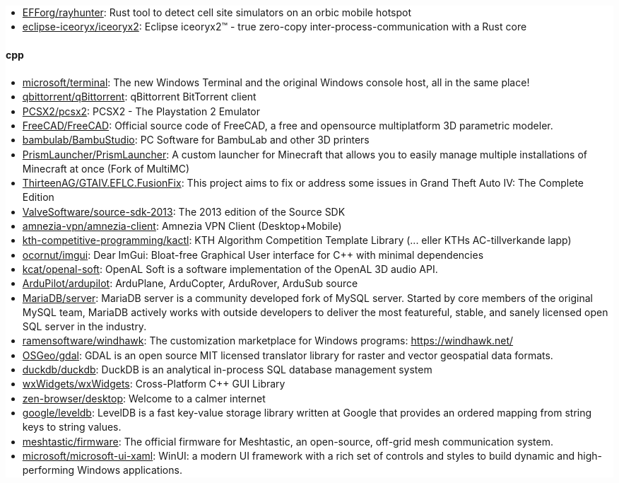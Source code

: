 * [EFForg/rayhunter](https://github.com/EFForg/rayhunter): Rust tool to detect cell site simulators on an orbic mobile hotspot
* [eclipse-iceoryx/iceoryx2](https://github.com/eclipse-iceoryx/iceoryx2): Eclipse iceoryx2™ - true zero-copy inter-process-communication with a Rust core

#### cpp
* [microsoft/terminal](https://github.com/microsoft/terminal): The new Windows Terminal and the original Windows console host, all in the same place!
* [qbittorrent/qBittorrent](https://github.com/qbittorrent/qBittorrent): qBittorrent BitTorrent client
* [PCSX2/pcsx2](https://github.com/PCSX2/pcsx2): PCSX2 - The Playstation 2 Emulator
* [FreeCAD/FreeCAD](https://github.com/FreeCAD/FreeCAD): Official source code of FreeCAD, a free and opensource multiplatform 3D parametric modeler.
* [bambulab/BambuStudio](https://github.com/bambulab/BambuStudio): PC Software for BambuLab and other 3D printers
* [PrismLauncher/PrismLauncher](https://github.com/PrismLauncher/PrismLauncher): A custom launcher for Minecraft that allows you to easily manage multiple installations of Minecraft at once (Fork of MultiMC)
* [ThirteenAG/GTAIV.EFLC.FusionFix](https://github.com/ThirteenAG/GTAIV.EFLC.FusionFix): This project aims to fix or address some issues in Grand Theft Auto IV: The Complete Edition
* [ValveSoftware/source-sdk-2013](https://github.com/ValveSoftware/source-sdk-2013): The 2013 edition of the Source SDK
* [amnezia-vpn/amnezia-client](https://github.com/amnezia-vpn/amnezia-client): Amnezia VPN Client (Desktop+Mobile)
* [kth-competitive-programming/kactl](https://github.com/kth-competitive-programming/kactl): KTH Algorithm Competition Template Library (... eller KTHs AC-tillverkande lapp)
* [ocornut/imgui](https://github.com/ocornut/imgui): Dear ImGui: Bloat-free Graphical User interface for C++ with minimal dependencies
* [kcat/openal-soft](https://github.com/kcat/openal-soft): OpenAL Soft is a software implementation of the OpenAL 3D audio API.
* [ArduPilot/ardupilot](https://github.com/ArduPilot/ardupilot): ArduPlane, ArduCopter, ArduRover, ArduSub source
* [MariaDB/server](https://github.com/MariaDB/server): MariaDB server is a community developed fork of MySQL server. Started by core members of the original MySQL team, MariaDB actively works with outside developers to deliver the most featureful, stable, and sanely licensed open SQL server in the industry.
* [ramensoftware/windhawk](https://github.com/ramensoftware/windhawk): The customization marketplace for Windows programs: https://windhawk.net/
* [OSGeo/gdal](https://github.com/OSGeo/gdal): GDAL is an open source MIT licensed translator library for raster and vector geospatial data formats.
* [duckdb/duckdb](https://github.com/duckdb/duckdb): DuckDB is an analytical in-process SQL database management system
* [wxWidgets/wxWidgets](https://github.com/wxWidgets/wxWidgets): Cross-Platform C++ GUI Library
* [zen-browser/desktop](https://github.com/zen-browser/desktop): Welcome to a calmer internet
* [google/leveldb](https://github.com/google/leveldb): LevelDB is a fast key-value storage library written at Google that provides an ordered mapping from string keys to string values.
* [meshtastic/firmware](https://github.com/meshtastic/firmware): The official firmware for Meshtastic, an open-source, off-grid mesh communication system.
* [microsoft/microsoft-ui-xaml](https://github.com/microsoft/microsoft-ui-xaml): WinUI: a modern UI framework with a rich set of controls and styles to build dynamic and high-performing Windows applications.
